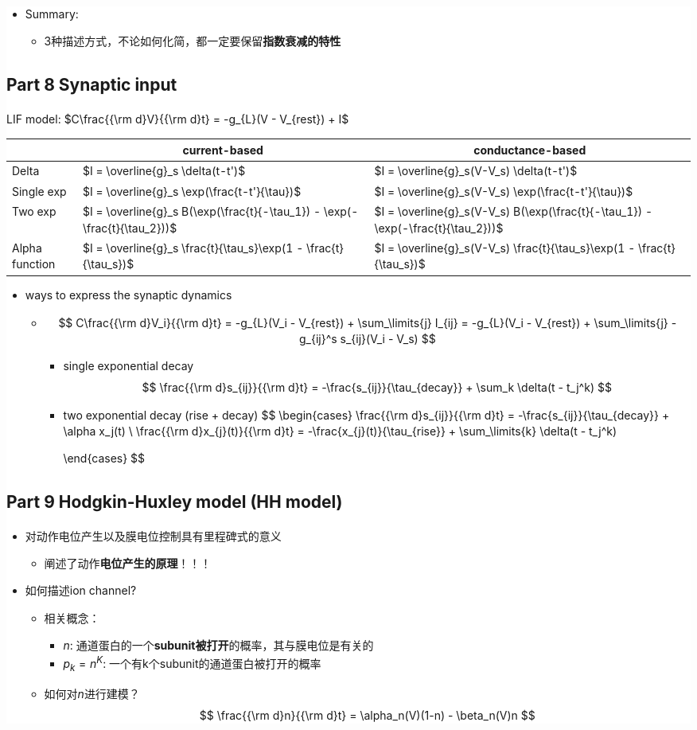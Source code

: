 *   Summary:

    *   3种描述方式，不论如何化简，都一定要保留**指数衰减的特性**



## Part 8 Synaptic input

LIF model: $C\frac{{\rm d}V}{{\rm d}t} = -g_{L}(V - V_{rest}) + I$

|                | current-based                                                | conductance-based                                            |
| -------------- | ------------------------------------------------------------ | ------------------------------------------------------------ |
| Delta          | $I = \overline{g}_s \delta(t-t')$                            | $I = \overline{g}_s(V-V_s) \delta(t-t')$                     |
| Single exp     | $I = \overline{g}_s \exp(\frac{t-t'}{\tau})$                 | $I = \overline{g}_s(V-V_s) \exp(\frac{t-t'}{\tau})$          |
| Two exp        | $I = \overline{g}_s B(\exp(\frac{t}{-\tau_1}) - \exp(-\frac{t}{\tau_2}))$ | $I = \overline{g}_s(V-V_s) B(\exp(\frac{t}{-\tau_1}) - \exp(-\frac{t}{\tau_2}))$ |
| Alpha function | $I = \overline{g}_s \frac{t}{\tau_s}\exp(1 - \frac{t}{\tau_s})$ | $I = \overline{g}_s(V-V_s) \frac{t}{\tau_s}\exp(1 - \frac{t}{\tau_s})$ |

*   ways to express the synaptic dynamics

    *   $$
        C\frac{{\rm d}V_i}{{\rm d}t} = -g_{L}(V_i - V_{rest}) + \sum_\limits{j} I_{ij} = -g_{L}(V_i - V_{rest}) + \sum_\limits{j} -g_{ij}^s s_{ij}(V_i - V_s)
        $$

        *   single exponential decay
            $$
            \frac{{\rm d}s_{ij}}{{\rm d}t} = -\frac{s_{ij}}{\tau_{decay}} + \sum_k \delta(t - t_j^k)
            $$

        *   two exponential decay (rise + decay)
            $$
            \begin{cases}
            \frac{{\rm d}s_{ij}}{{\rm d}t} = -\frac{s_{ij}}{\tau_{decay}} + \alpha x_j(t) \\
            \frac{{\rm d}x_{j}(t)}{{\rm d}t} = -\frac{x_{j}(t)}{\tau_{rise}} + \sum_\limits{k} \delta(t - t_j^k)
            
            
            \end{cases}
            $$



## Part 9 Hodgkin-Huxley model (HH model)

*   对动作电位产生以及膜电位控制具有里程碑式的意义

    *   阐述了动作**电位产生的原理**！！！

*   如何描述ion channel?

    *   相关概念：

        *   $n$: 通道蛋白的一个**subunit被打开**的概率，其与膜电位是有关的
        *   $p_k = n^K$: 一个有k个subunit的通道蛋白被打开的概率

    *   如何对$n$进行建模？
        $$
        \frac{{\rm d}n}{{\rm d}t} = \alpha_n(V)(1-n) - \beta_n(V)n
        $$
